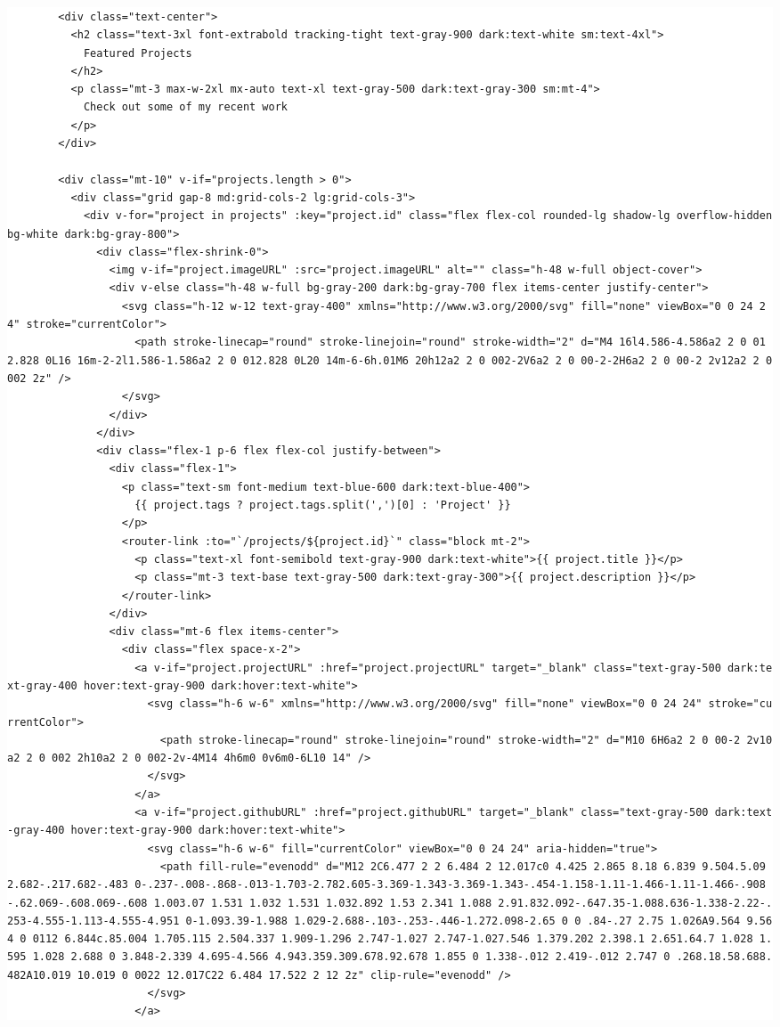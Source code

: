 ```vue:/Users/walter.fan/workspace/walter/idaas/frontend/src/views/HomePage.vue
        <div class="text-center">
          <h2 class="text-3xl font-extrabold tracking-tight text-gray-900 dark:text-white sm:text-4xl">
            Featured Projects
          </h2>
          <p class="mt-3 max-w-2xl mx-auto text-xl text-gray-500 dark:text-gray-300 sm:mt-4">
            Check out some of my recent work
          </p>
        </div>

        <div class="mt-10" v-if="projects.length > 0">
          <div class="grid gap-8 md:grid-cols-2 lg:grid-cols-3">
            <div v-for="project in projects" :key="project.id" class="flex flex-col rounded-lg shadow-lg overflow-hidden bg-white dark:bg-gray-800">
              <div class="flex-shrink-0">
                <img v-if="project.imageURL" :src="project.imageURL" alt="" class="h-48 w-full object-cover">
                <div v-else class="h-48 w-full bg-gray-200 dark:bg-gray-700 flex items-center justify-center">
                  <svg class="h-12 w-12 text-gray-400" xmlns="http://www.w3.org/2000/svg" fill="none" viewBox="0 0 24 24" stroke="currentColor">
                    <path stroke-linecap="round" stroke-linejoin="round" stroke-width="2" d="M4 16l4.586-4.586a2 2 0 012.828 0L16 16m-2-2l1.586-1.586a2 2 0 012.828 0L20 14m-6-6h.01M6 20h12a2 2 0 002-2V6a2 2 0 00-2-2H6a2 2 0 00-2 2v12a2 2 0 002 2z" />
                  </svg>
                </div>
              </div>
              <div class="flex-1 p-6 flex flex-col justify-between">
                <div class="flex-1">
                  <p class="text-sm font-medium text-blue-600 dark:text-blue-400">
                    {{ project.tags ? project.tags.split(',')[0] : 'Project' }}
                  </p>
                  <router-link :to="`/projects/${project.id}`" class="block mt-2">
                    <p class="text-xl font-semibold text-gray-900 dark:text-white">{{ project.title }}</p>
                    <p class="mt-3 text-base text-gray-500 dark:text-gray-300">{{ project.description }}</p>
                  </router-link>
                </div>
                <div class="mt-6 flex items-center">
                  <div class="flex space-x-2">
                    <a v-if="project.projectURL" :href="project.projectURL" target="_blank" class="text-gray-500 dark:text-gray-400 hover:text-gray-900 dark:hover:text-white">
                      <svg class="h-6 w-6" xmlns="http://www.w3.org/2000/svg" fill="none" viewBox="0 0 24 24" stroke="currentColor">
                        <path stroke-linecap="round" stroke-linejoin="round" stroke-width="2" d="M10 6H6a2 2 0 00-2 2v10a2 2 0 002 2h10a2 2 0 002-2v-4M14 4h6m0 0v6m0-6L10 14" />
                      </svg>
                    </a>
                    <a v-if="project.githubURL" :href="project.githubURL" target="_blank" class="text-gray-500 dark:text-gray-400 hover:text-gray-900 dark:hover:text-white">
                      <svg class="h-6 w-6" fill="currentColor" viewBox="0 0 24 24" aria-hidden="true">
                        <path fill-rule="evenodd" d="M12 2C6.477 2 2 6.484 2 12.017c0 4.425 2.865 8.18 6.839 9.504.5.092.682-.217.682-.483 0-.237-.008-.868-.013-1.703-2.782.605-3.369-1.343-3.369-1.343-.454-1.158-1.11-1.466-1.11-1.466-.908-.62.069-.608.069-.608 1.003.07 1.531 1.032 1.531 1.032.892 1.53 2.341 1.088 2.91.832.092-.647.35-1.088.636-1.338-2.22-.253-4.555-1.113-4.555-4.951 0-1.093.39-1.988 1.029-2.688-.103-.253-.446-1.272.098-2.65 0 0 .84-.27 2.75 1.026A9.564 9.564 0 0112 6.844c.85.004 1.705.115 2.504.337 1.909-1.296 2.747-1.027 2.747-1.027.546 1.379.202 2.398.1 2.651.64.7 1.028 1.595 1.028 2.688 0 3.848-2.339 4.695-4.566 4.943.359.309.678.92.678 1.855 0 1.338-.012 2.419-.012 2.747 0 .268.18.58.688.482A10.019 10.019 0 0022 12.017C22 6.484 17.522 2 12 2z" clip-rule="evenodd" />
                      </svg>
                    </a>
```